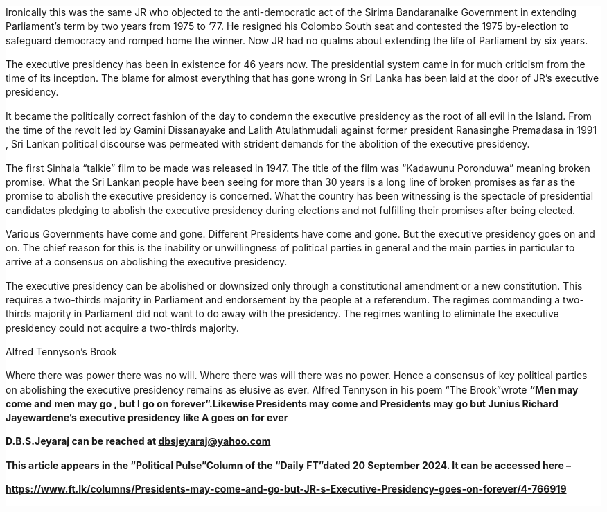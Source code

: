 Ironically this was the same JR who objected to the anti-democratic act of the Sirima Bandaranaike Government in extending Parliament’s term by two years from 1975 to ‘77. He resigned his Colombo South seat and contested the 1975 by-election to safeguard democracy and romped home the winner. Now JR had no qualms about extending the life of Parliament by six years.

The executive presidency has been in existence for 46  years now. The presidential system came in for much criticism from the time of its inception. The blame for almost everything that has gone wrong in Sri Lanka has been laid at the door of JR’s executive presidency.

It became the politically correct fashion of the day to condemn the executive presidency as the root of all evil in the Island. From the time of the revolt led by Gamini Dissanayake and Lalith Atulathmudali against former president Ranasinghe Premadasa in 1991 , Sri Lankan political discourse was permeated with strident demands for the abolition of the executive presidency.

The first Sinhala “talkie” film to be made was released in 1947. The title of the film was “Kadawunu Poronduwa” meaning broken promise. What the Sri Lankan people have been seeing for more than 30  years is a long line of broken promises as far as the promise to abolish the executive presidency is concerned. What the country has been witnessing is the spectacle of presidential candidates pledging to abolish the executive presidency during elections and not fulfilling their promises after being elected.

Various Governments have come and gone. Different Presidents have come and gone. But the executive presidency goes on and on. The chief reason for this is the inability or unwillingness of political parties in general and the  main parties in particular to arrive at a consensus on abolishing the executive presidency.

The executive presidency can be abolished or downsized only through a constitutional amendment or a new constitution. This requires a two-thirds majority in Parliament and endorsement by the people at a referendum. The regimes commanding a two-thirds majority in Parliament did not want to do away with the presidency. The regimes wanting to eliminate the executive presidency could not acquire  a two-thirds majority.

Alfred Tennyson’s Brook

Where there was power there was no will. Where there was will there was no power. Hence a consensus of key political parties on abolishing the executive presidency remains as elusive as ever. Alfred Tennyson in his poem “The Brook”wrote <strong>“Men may come and men may go , but I go on forever”.Likewise   Presidents may come and Presidents may go but Junius Richard Jayewardene’s   executive presidency like A goes on for ever

D.B.S.Jeyaraj can be reached at dbsjeyaraj@yahoo.com

This article appears in the “Political Pulse”Column of the “Daily FT”dated 20 September 2024. It can be accessed here –

https://www.ft.lk/columns/Presidents-may-come-and-go-but-JR-s-Executive-Presidency-goes-on-forever/4-766919

******************************************************************

